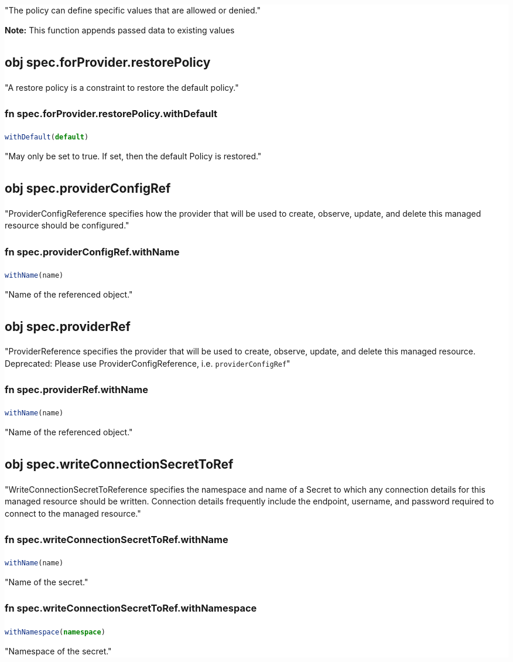 "The policy can define specific values that are allowed or denied."

**Note:** This function appends passed data to existing values

## obj spec.forProvider.restorePolicy

"A restore policy is a constraint to restore the default policy."

### fn spec.forProvider.restorePolicy.withDefault

```ts
withDefault(default)
```

"May only be set to true. If set, then the default Policy is restored."

## obj spec.providerConfigRef

"ProviderConfigReference specifies how the provider that will be used to create, observe, update, and delete this managed resource should be configured."

### fn spec.providerConfigRef.withName

```ts
withName(name)
```

"Name of the referenced object."

## obj spec.providerRef

"ProviderReference specifies the provider that will be used to create, observe, update, and delete this managed resource. Deprecated: Please use ProviderConfigReference, i.e. `providerConfigRef`"

### fn spec.providerRef.withName

```ts
withName(name)
```

"Name of the referenced object."

## obj spec.writeConnectionSecretToRef

"WriteConnectionSecretToReference specifies the namespace and name of a Secret to which any connection details for this managed resource should be written. Connection details frequently include the endpoint, username, and password required to connect to the managed resource."

### fn spec.writeConnectionSecretToRef.withName

```ts
withName(name)
```

"Name of the secret."

### fn spec.writeConnectionSecretToRef.withNamespace

```ts
withNamespace(namespace)
```

"Namespace of the secret."